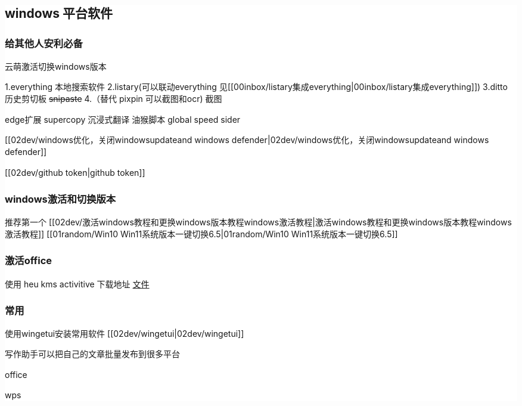 




## windows 平台软件

### 给其他人安利必备

云萌激活切换windows版本

1.everything 本地搜索软件
2.listary(可以联动everything 见[[00inbox/listary集成everything\|00inbox/listary集成everything]])
3.ditto  历史剪切板
~~snipaste~~
4.（替代 pixpin 可以截图和ocr) 截图



edge扩展 
supercopy
沉浸式翻译
油猴脚本
global speed
sider


[[02dev/windows优化，关闭windowsupdateand windows defender\|02dev/windows优化，关闭windowsupdateand windows defender]]

[[02dev/github token\|github token]]




### windows激活和切换版本

推荐第一个
[[02dev/激活windows教程和更换windows版本教程windows激活教程\|激活windows教程和更换windows版本教程windows激活教程]]
[[01random/Win10 Win11系统版本一键切换6.5\|01random/Win10 Win11系统版本一键切换6.5]]
### 激活office
使用
heu kms activitive
下载地址
[文件](https://wwz.lanzoul.com/i7cZn1h2d1yj?password=1bqq)



### 常用

使用wingetui安装常用软件
[[02dev/wingetui\|02dev/wingetui]]


写作助手可以把自己的文章批量发布到很多平台


office

wps
